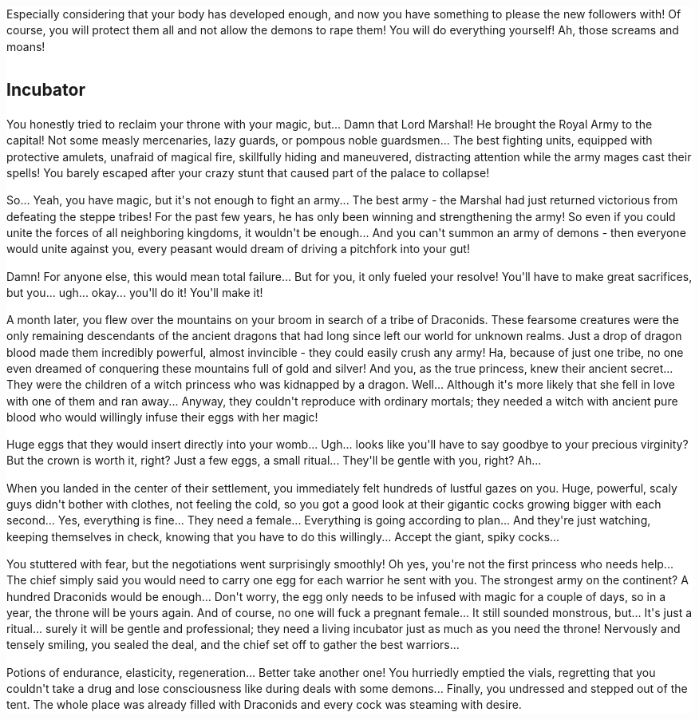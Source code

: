 Especially considering that your body has developed enough, and now you have something to please the new followers with! Of course, you will protect them all and not allow the demons to rape them! You will do everything yourself! Ah, those screams and moans!



## Incubator

You honestly tried to reclaim your throne with your magic, but... Damn that Lord Marshal! He brought the Royal Army to the capital! Not some measly mercenaries, lazy guards, or pompous noble guardsmen... The best fighting units, equipped with protective amulets, unafraid of magical fire, skillfully hiding and maneuvered, distracting attention while the army mages cast their spells! You barely escaped after your crazy stunt that caused part of the palace to collapse!

So... Yeah, you have magic, but it's not enough to fight an army... The best army - the Marshal had just returned victorious from defeating the steppe tribes! For the past few years, he has only been winning and strengthening the army! So even if you could unite the forces of all neighboring kingdoms, it wouldn't be enough... And you can't summon an army of demons - then everyone would unite against you, every peasant would dream of driving a pitchfork into your gut!

Damn! For anyone else, this would mean total failure... But for you, it only fueled your resolve! You'll have to make great sacrifices, but you... ugh... okay... you'll do it! You'll make it!

A month later, you flew over the mountains on your broom in search of a tribe of Draconids. These fearsome creatures were the only remaining descendants of the ancient dragons that had long since left our world for unknown realms. Just a drop of dragon blood made them incredibly powerful, almost invincible - they could easily crush any army! Ha, because of just one tribe, no one even dreamed of conquering these mountains full of gold and silver! And you, as the true princess, knew their ancient secret... They were the children of a witch princess who was kidnapped by a dragon. Well... Although it's more likely that she fell in love with one of them and ran away... Anyway, they couldn't reproduce with ordinary mortals; they needed a witch with ancient pure blood who would willingly infuse their eggs with her magic!

Huge eggs that they would insert directly into your womb... Ugh... looks like you'll have to say goodbye to your precious virginity? But the crown is worth it, right? Just a few eggs, a small ritual... They'll be gentle with you, right? Ah...

When you landed in the center of their settlement, you immediately felt hundreds of lustful gazes on you. Huge, powerful, scaly guys didn't bother with clothes, not feeling the cold, so you got a good look at their gigantic cocks growing bigger with each second... Yes, everything is fine... They need a female... Everything is going according to plan... And they're just watching, keeping themselves in check, knowing that you have to do this willingly... Accept the giant, spiky cocks...

You stuttered with fear, but the negotiations went surprisingly smoothly! Oh yes, you're not the first princess who needs help... The chief simply said you would need to carry one egg for each warrior he sent with you. The strongest army on the continent? A hundred Draconids would be enough... Don't worry, the egg only needs to be infused with magic for a couple of days, so in a year, the throne will be yours again. And of course, no one will fuck a pregnant female... It still sounded monstrous, but... It's just a ritual... surely it will be gentle and professional; they need a living incubator just as much as you need the throne! Nervously and tensely smiling, you sealed the deal, and the chief set off to gather the best warriors...

Potions of endurance, elasticity, regeneration... Better take another one! You hurriedly emptied the vials, regretting that you couldn't take a drug and lose consciousness like during deals with some demons... Finally, you undressed and stepped out of the tent. The whole place was already filled with Draconids and every cock was steaming with desire.
 